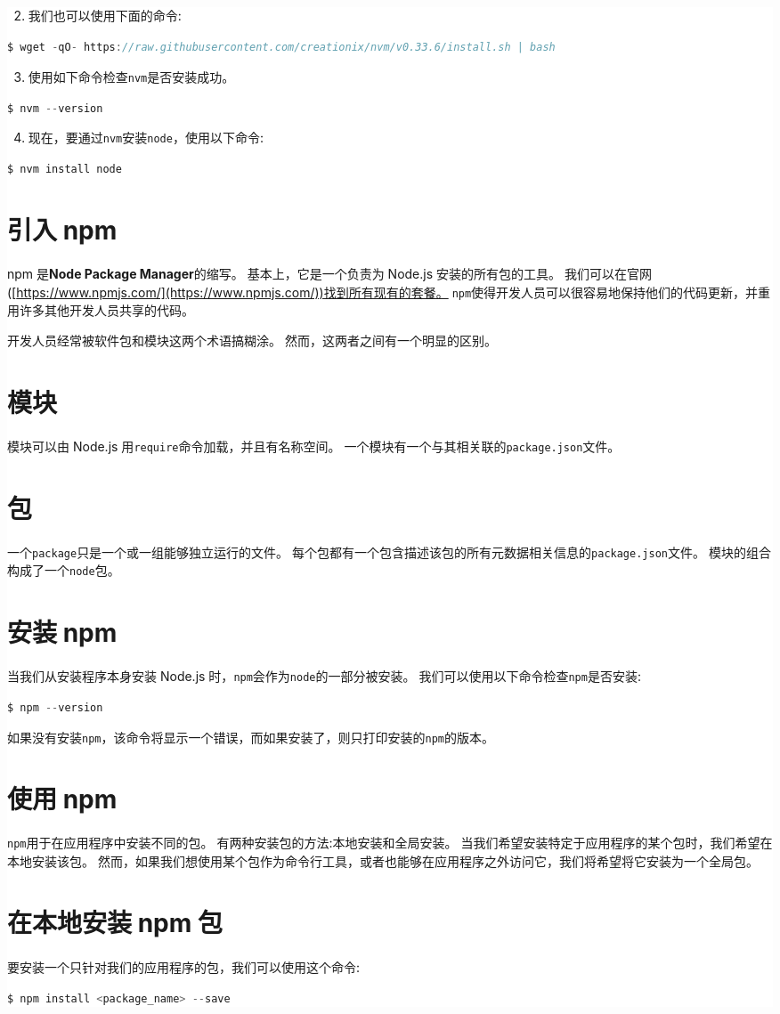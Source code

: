2.  我们也可以使用下面的命令:

```js
$ wget -qO- https://raw.githubusercontent.com/creationix/nvm/v0.33.6/install.sh | bash
```

3.  使用如下命令检查`nvm`是否安装成功。

```js
$ nvm --version 
```

4.  现在，要通过`nvm`安装`node`，使用以下命令:

```js
$ nvm install node
```

# 引入 npm

npm 是**Node Package Manager**的缩写。 基本上，它是一个负责为 Node.js 安装的所有包的工具。 我们可以在官网([https://www.npmjs.com/](https://www.npmjs.com/))找到所有现有的套餐。 `npm`使得开发人员可以很容易地保持他们的代码更新，并重用许多其他开发人员共享的代码。

开发人员经常被软件包和模块这两个术语搞糊涂。 然而，这两者之间有一个明显的区别。

# 模块

模块可以由 Node.js 用`require`命令加载，并且有名称空间。 一个模块有一个与其相关联的`package.json`文件。

# 包

一个`package`只是一个或一组能够独立运行的文件。 每个包都有一个包含描述该包的所有元数据相关信息的`package.json`文件。 模块的组合构成了一个`node`包。

# 安装 npm

当我们从安装程序本身安装 Node.js 时，`npm`会作为`node`的一部分被安装。 我们可以使用以下命令检查`npm`是否安装:

```js
$ npm --version
```

如果没有安装`npm`，该命令将显示一个错误，而如果安装了，则只打印安装的`npm`的版本。

# 使用 npm

`npm`用于在应用程序中安装不同的包。 有两种安装包的方法:本地安装和全局安装。 当我们希望安装特定于应用程序的某个包时，我们希望在本地安装该包。 然而，如果我们想使用某个包作为命令行工具，或者也能够在应用程序之外访问它，我们将希望将它安装为一个全局包。

# 在本地安装 npm 包

要安装一个只针对我们的应用程序的包，我们可以使用这个命令:

```js
$ npm install <package_name> --save
```
